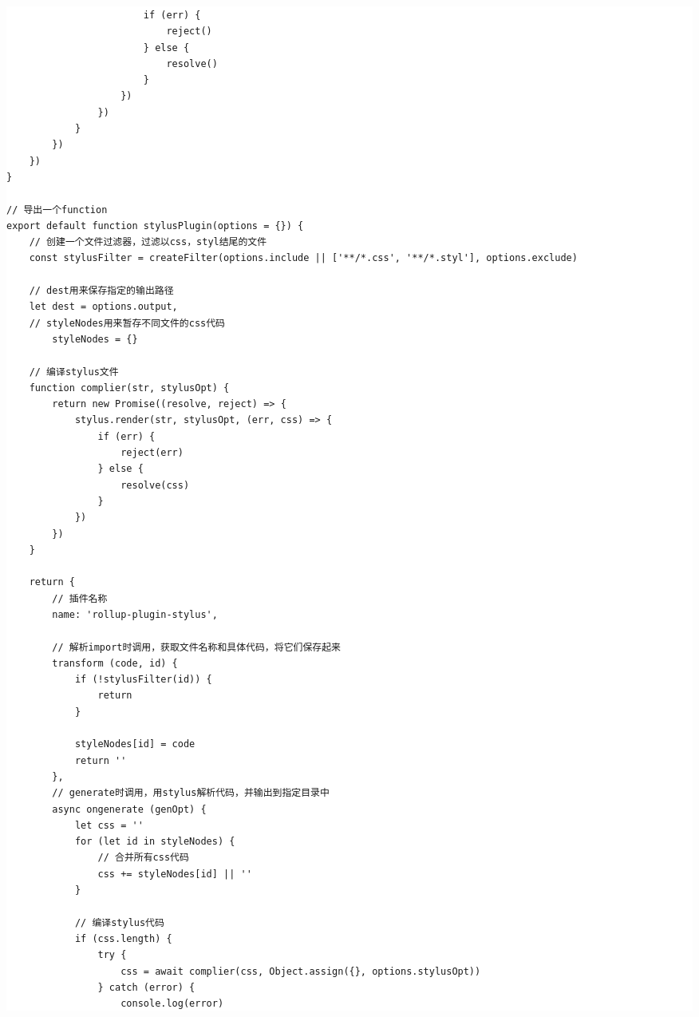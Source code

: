```
                        if (err) {
                            reject()
                        } else {
                            resolve()
                        }
                    })
                })
            }
        })
    })
}

// 导出一个function
export default function stylusPlugin(options = {}) {
    // 创建一个文件过滤器，过滤以css，styl结尾的文件
    const stylusFilter = createFilter(options.include || ['**/*.css', '**/*.styl'], options.exclude)

    // dest用来保存指定的输出路径
    let dest = options.output,
    // styleNodes用来暂存不同文件的css代码
        styleNodes = {}

    // 编译stylus文件
    function complier(str, stylusOpt) {
        return new Promise((resolve, reject) => {
            stylus.render(str, stylusOpt, (err, css) => {
                if (err) {
                    reject(err)
                } else {
                    resolve(css)
                }
            })
        })
    }

    return {
        // 插件名称
        name: 'rollup-plugin-stylus',

        // 解析import时调用，获取文件名称和具体代码，将它们保存起来
        transform (code, id) {
            if (!stylusFilter(id)) {
                return
            }

            styleNodes[id] = code
            return ''
        },
        // generate时调用，用stylus解析代码，并输出到指定目录中
        async ongenerate (genOpt) {
            let css = ''
            for (let id in styleNodes) {
                // 合并所有css代码
                css += styleNodes[id] || ''
            }

            // 编译stylus代码
            if (css.length) {
                try {
                    css = await complier(css, Object.assign({}, options.stylusOpt))
                } catch (error) {
                    console.log(error)
```